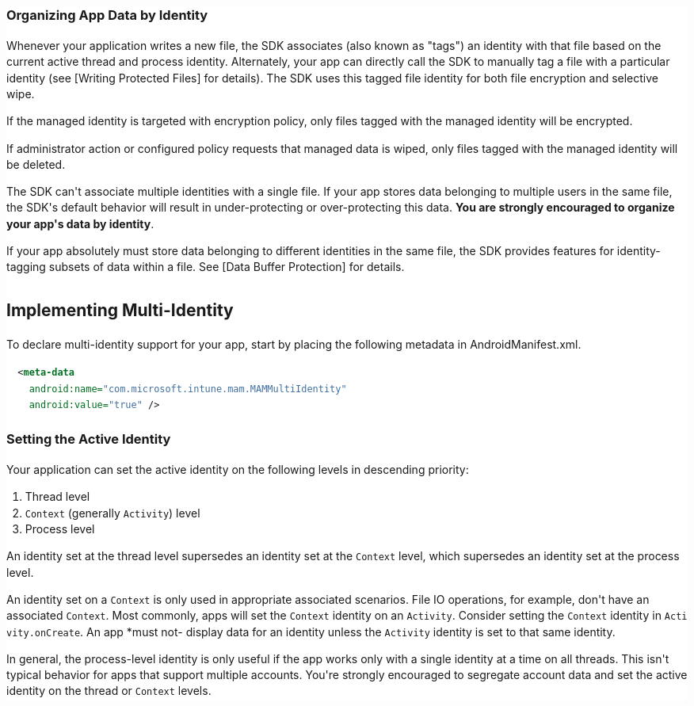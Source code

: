 
### Organizing App Data by Identity
Whenever your application writes a new file, the SDK associates (also known as "tags") an identity with that file based on the current active thread and process identity.
Alternately, your app can directly call the SDK to manually tag a file with a particular identity (see [Writing Protected Files] for details). The SDK uses this tagged file identity for both file encryption and selective wipe. 

If the managed identity is targeted with encryption policy, only files tagged with the managed identity will be encrypted.

If administrator action or configured policy requests that managed data is wiped, only files tagged with the managed identity will be deleted.

The SDK can't associate multiple identities with a single file.
If your app stores data belonging to multiple users in the same file, the SDK's default behavior will result in under-protecting or over-protecting this data.
**You are strongly encouraged to organize your app's data by identity**.

If your app absolutely must store data belonging to different identities in the same file, the SDK provides features for identity-tagging subsets of data within a file.
See [Data Buffer Protection] for details.


## Implementing Multi-Identity
To declare multi-identity support for your app, start by placing the following metadata in AndroidManifest.xml.

```xml
  <meta-data
    android:name="com.microsoft.intune.mam.MAMMultiIdentity"
    android:value="true" />
```


### Setting the Active Identity
Your application can set the active identity on the following levels in descending priority:

  1. Thread level
  2. `Context` (generally `Activity`) level
  3. Process level

An identity set at the thread level supersedes an identity set at the `Context` level, which supersedes an identity set at the process level. 

An identity set on a `Context` is only used in appropriate associated scenarios. 
File IO operations, for example, don't have an associated `Context`.
Most commonly, apps will set the `Context` identity on an `Activity`.
Consider setting the `Context` identity in `Activity.onCreate`.
An app *must not- display data for an identity unless the `Activity` identity is set to that same identity. 

In general, the process-level identity is only useful if the app works only with a single identity at a time on all threads.
This isn't typical behavior for apps that support multiple accounts.
You're strongly encouraged to segregate account data and set the active identity on the thread or `Context` levels.
